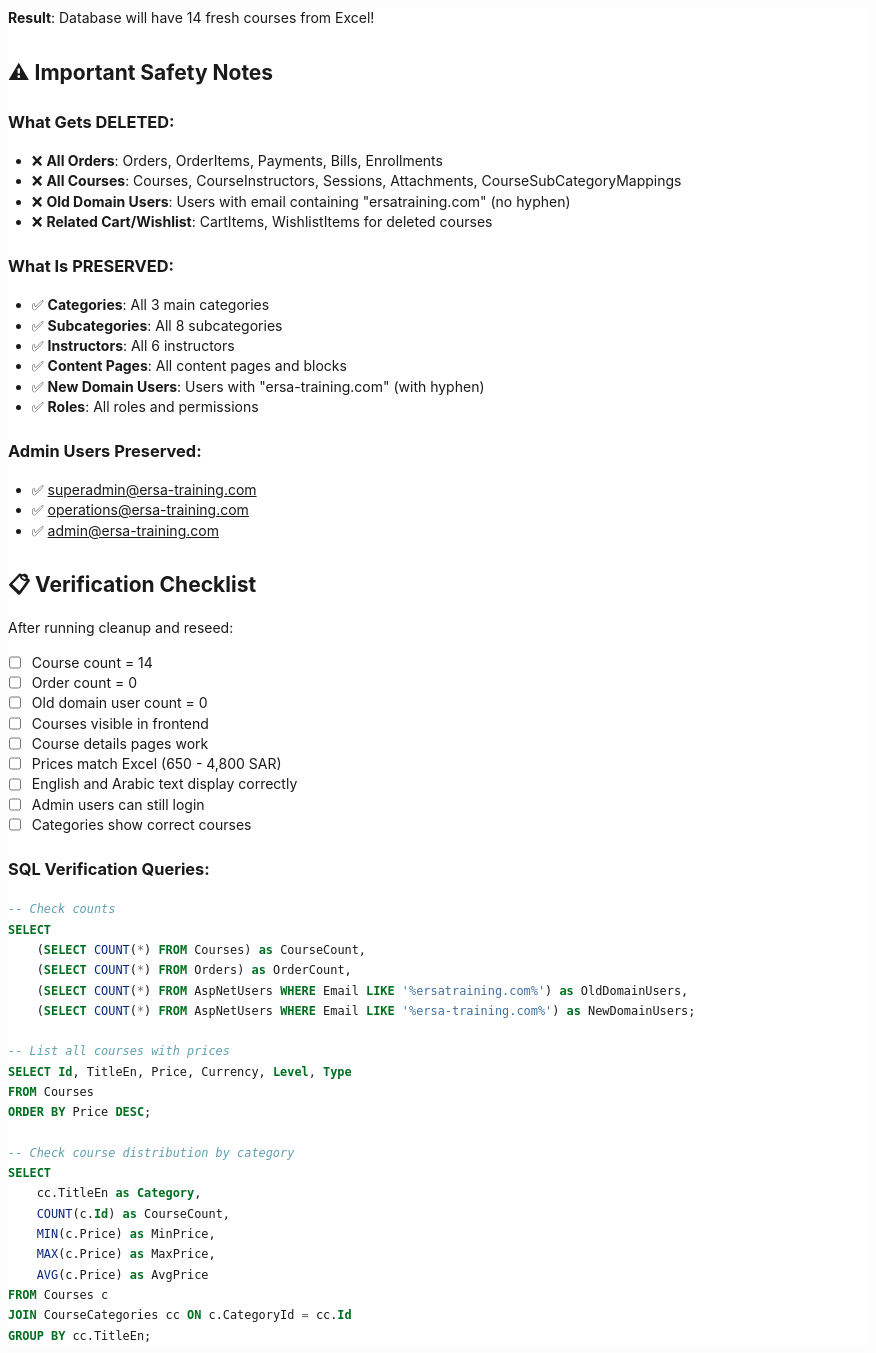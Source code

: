 **Result**: Database will have 14 fresh courses from Excel!

## ⚠️ Important Safety Notes

### What Gets DELETED:
- ❌ **All Orders**: Orders, OrderItems, Payments, Bills, Enrollments
- ❌ **All Courses**: Courses, CourseInstructors, Sessions, Attachments, CourseSubCategoryMappings
- ❌ **Old Domain Users**: Users with email containing "ersatraining.com" (no hyphen)
- ❌ **Related Cart/Wishlist**: CartItems, WishlistItems for deleted courses

### What Is PRESERVED:
- ✅ **Categories**: All 3 main categories
- ✅ **Subcategories**: All 8 subcategories  
- ✅ **Instructors**: All 6 instructors
- ✅ **Content Pages**: All content pages and blocks
- ✅ **New Domain Users**: Users with "ersa-training.com" (with hyphen)
- ✅ **Roles**: All roles and permissions

### Admin Users Preserved:
- ✅ superadmin@ersa-training.com
- ✅ operations@ersa-training.com
- ✅ admin@ersa-training.com

## 📋 Verification Checklist

After running cleanup and reseed:

- [ ] Course count = 14
- [ ] Order count = 0
- [ ] Old domain user count = 0
- [ ] Courses visible in frontend
- [ ] Course details pages work
- [ ] Prices match Excel (650 - 4,800 SAR)
- [ ] English and Arabic text display correctly
- [ ] Admin users can still login
- [ ] Categories show correct courses

### SQL Verification Queries:
```sql
-- Check counts
SELECT 
    (SELECT COUNT(*) FROM Courses) as CourseCount,
    (SELECT COUNT(*) FROM Orders) as OrderCount,
    (SELECT COUNT(*) FROM AspNetUsers WHERE Email LIKE '%ersatraining.com%') as OldDomainUsers,
    (SELECT COUNT(*) FROM AspNetUsers WHERE Email LIKE '%ersa-training.com%') as NewDomainUsers;

-- List all courses with prices
SELECT Id, TitleEn, Price, Currency, Level, Type
FROM Courses
ORDER BY Price DESC;

-- Check course distribution by category
SELECT 
    cc.TitleEn as Category,
    COUNT(c.Id) as CourseCount,
    MIN(c.Price) as MinPrice,
    MAX(c.Price) as MaxPrice,
    AVG(c.Price) as AvgPrice
FROM Courses c
JOIN CourseCategories cc ON c.CategoryId = cc.Id
GROUP BY cc.TitleEn;
```

